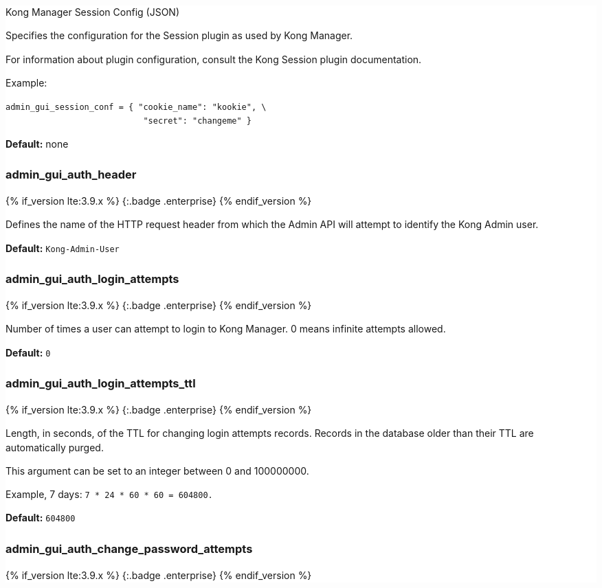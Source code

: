 Kong Manager Session Config (JSON)

Specifies the configuration for the Session plugin as used by Kong Manager.

For information about plugin configuration, consult the Kong Session plugin
documentation.

Example:

```
admin_gui_session_conf = { "cookie_name": "kookie", \
                            "secret": "changeme" }
```

**Default:** none


### admin_gui_auth_header
{% if_version lte:3.9.x %}
{:.badge .enterprise}
{% endif_version %}

Defines the name of the HTTP request header from which the Admin API will
attempt to identify the Kong Admin user.

**Default:** `Kong-Admin-User`


### admin_gui_auth_login_attempts
{% if_version lte:3.9.x %}
{:.badge .enterprise}
{% endif_version %}

Number of times a user can attempt to login to Kong Manager. 0 means infinite
attempts allowed.

**Default:** `0`


### admin_gui_auth_login_attempts_ttl
{% if_version lte:3.9.x %}
{:.badge .enterprise}
{% endif_version %}

Length, in seconds, of the TTL for changing login attempts records. Records in
the database older than their TTL are automatically purged.

This argument can be set to an integer between 0 and 100000000.

Example, 7 days: `7 * 24 * 60 * 60 = 604800.`

**Default:** `604800`


### admin_gui_auth_change_password_attempts
{% if_version lte:3.9.x %}
{:.badge .enterprise}
{% endif_version %}
